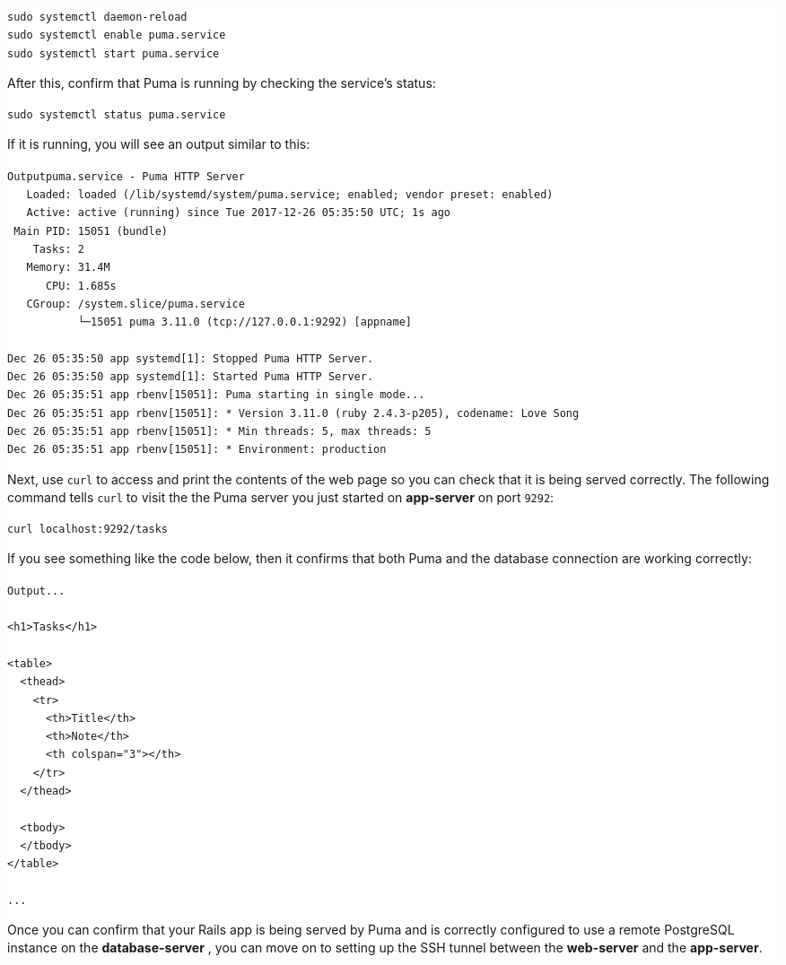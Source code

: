     sudo systemctl daemon-reload
    sudo systemctl enable puma.service
    sudo systemctl start puma.service

After this, confirm that Puma is running by checking the service’s status:

    sudo systemctl status puma.service

If it is running, you will see an output similar to this:

    Outputpuma.service - Puma HTTP Server
       Loaded: loaded (/lib/systemd/system/puma.service; enabled; vendor preset: enabled)
       Active: active (running) since Tue 2017-12-26 05:35:50 UTC; 1s ago
     Main PID: 15051 (bundle)
        Tasks: 2
       Memory: 31.4M
          CPU: 1.685s
       CGroup: /system.slice/puma.service
               └─15051 puma 3.11.0 (tcp://127.0.0.1:9292) [appname]
    
    Dec 26 05:35:50 app systemd[1]: Stopped Puma HTTP Server.
    Dec 26 05:35:50 app systemd[1]: Started Puma HTTP Server.
    Dec 26 05:35:51 app rbenv[15051]: Puma starting in single mode...
    Dec 26 05:35:51 app rbenv[15051]: * Version 3.11.0 (ruby 2.4.3-p205), codename: Love Song
    Dec 26 05:35:51 app rbenv[15051]: * Min threads: 5, max threads: 5
    Dec 26 05:35:51 app rbenv[15051]: * Environment: production

Next, use `curl` to access and print the contents of the web page so you can check that it is being served correctly. The following command tells `curl` to visit the the Puma server you just started on **app-server** on port `9292`:

    curl localhost:9292/tasks

If you see something like the code below, then it confirms that both Puma and the database connection are working correctly:

    Output...
    
    <h1>Tasks</h1>
    
    <table>
      <thead>
        <tr>
          <th>Title</th>
          <th>Note</th>
          <th colspan="3"></th>
        </tr>
      </thead>
    
      <tbody>
      </tbody>
    </table>
    
    ...

Once you can confirm that your Rails app is being served by Puma and is correctly configured to use a remote PostgreSQL instance on the **database-server** , you can move on to setting up the SSH tunnel between the **web-server** and the **app-server**.
